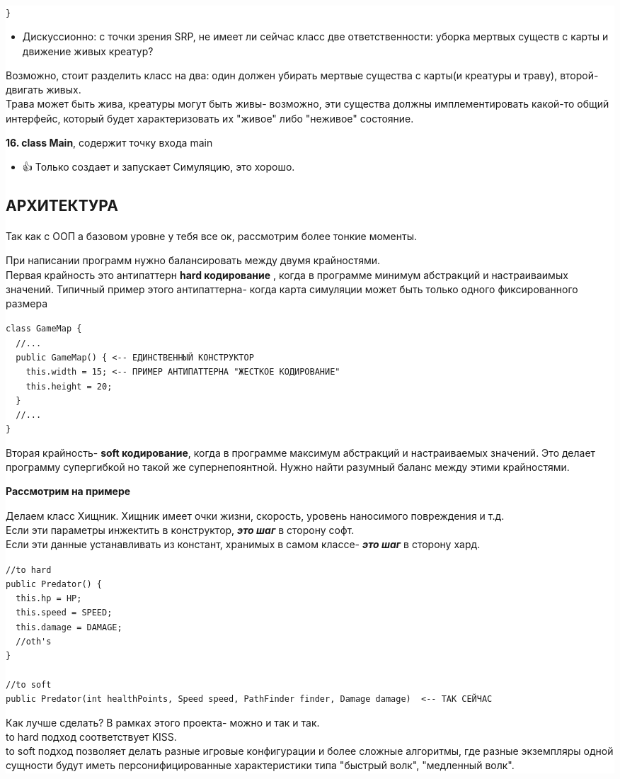 ```
}
```

- Дискуссионно: с точки зрения SRP, не имеет ли сейчас класс две ответственности: уборка мертвых существ с карты и движение живых креатур?

Возможно, стоит разделить класс на два: один должен убирать мертвые существа с карты(и креатуры и траву), второй- двигать живых.  
Трава может быть жива, креатуры могут быть живы- возможно, эти существа должны имплементировать какой-то общий интерфейс, который будет характеризовать их "живое" либо "неживое" состояние.

**16. class Main**, содержит точку входа main

+ 👍 Только создает и запускает Симуляцию, это хорошо.

## АРХИТЕКТУРА

Так как с ООП а базовом уровне у тебя все ок, рассмотрим более тонкие моменты.

При написании программ нужно балансировать между двумя крайностями.  
Первая крайность это антипаттерн **hard кодирование** , когда в программе минимум абстракций и настраиваимых значений. Типичный пример этого антипаттерна- когда карта симуляции может быть только одного фиксированного размера
```
class GameMap {
  //...
  public GameMap() { <-- ЕДИНСТВЕННЫЙ КОНСТРУКТОР
    this.width = 15; <-- ПРИМЕР АНТИПАТТЕРНА "ЖЕСТКОЕ КОДИРОВАНИЕ"
    this.height = 20;
  }
  //...
}
```
Вторая крайность- **soft кодирование**, когда в программе максимум абстракций и настраиваемых значений. Это делает программу супергибкой но такой же супернепоянтной. 
Нужно найти разумный баланс между этими крайностями.

**Рассмотрим на примере**

Делаем класс Хищник. Хищник имеет очки жизни, скорость, уровень наносимого повреждения и т.д.  
Если эти параметры инжектить в конструктор, ***это шаг*** в сторону софт.   
Если эти данные устанавливать из констант, хранимых в самом классе- ***это шаг*** в сторону хард.
```
//to hard
public Predator() {
  this.hp = HP;  
  this.speed = SPEED;
  this.damage = DAMAGE;
  //oth's
}

//to soft
public Predator(int healthPoints, Speed speed, PathFinder finder, Damage damage)  <-- ТАК СЕЙЧАС
```
Как лучше сделать? В рамках этого проекта- можно и так и так.  
to hard подход соответствует KISS.  
to soft подход позволяет делать разные игровые конфигурации и более сложные алгоритмы, где разные экземпляры одной сущности будут иметь персонифицированные характеристики типа "быстрый волк", "медленный волк".
